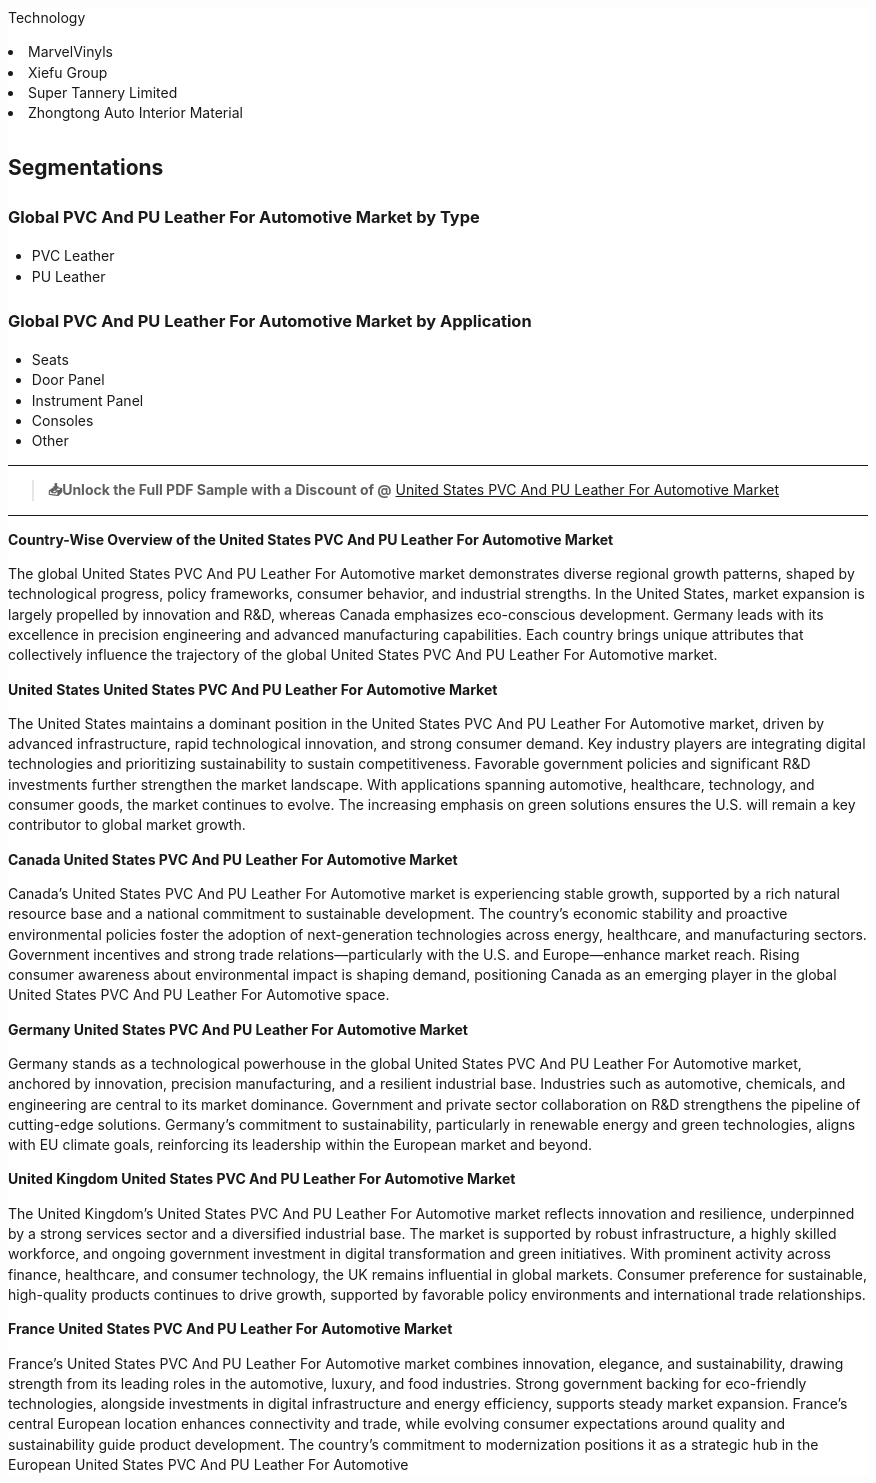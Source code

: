 Technology</li><li>MarvelVinyls</li><li>Xiefu Group</li><li>Super Tannery Limited</li><li>Zhongtong Auto Interior Material</li></ul></p><p><h2>Segmentations</h2><h3>Global PVC And PU Leather For Automotive Market by Type</h3><ul><li>PVC Leather</li><li>PU Leather</li></ul><h3>Global PVC And PU Leather For Automotive Market by Application</h3><ul><li>Seats</li><li>Door Panel</li><li>Instrument Panel</li><li>Consoles</li><li>Other</li></ul></p><hr /><blockquote><p><strong>📥Unlock the Full PDF Sample with a Discount of @</strong> <a href="https://www.marketresearchintellect.com/ask-for-discount/?rid=952481&amp;utm_source=Github-April&amp;utm_medium=016">United States PVC And PU Leather For Automotive Market</a></p></blockquote><hr /><p class="" data-start="217" data-end="261"><strong data-start="217" data-end="261">Country-Wise Overview of the United States PVC And PU Leather For Automotive Market</strong></p><p class="" data-start="263" data-end="774">The global United States PVC And PU Leather For Automotive market demonstrates diverse regional growth patterns, shaped by technological progress, policy frameworks, consumer behavior, and industrial strengths. In the United States, market expansion is largely propelled by innovation and R&amp;D, whereas Canada emphasizes eco-conscious development. Germany leads with its excellence in precision engineering and advanced manufacturing capabilities. Each country brings unique attributes that collectively influence the trajectory of the global United States PVC And PU Leather For Automotive market.</p><p class="" data-start="776" data-end="1421"><strong data-start="776" data-end="805">United States United States PVC And PU Leather For Automotive Market</strong></p><p class="" data-start="776" data-end="1421">The United States maintains a dominant position in the United States PVC And PU Leather For Automotive market, driven by advanced infrastructure, rapid technological innovation, and strong consumer demand. Key industry players are integrating digital technologies and prioritizing sustainability to sustain competitiveness. Favorable government policies and significant R&amp;D investments further strengthen the market landscape. With applications spanning automotive, healthcare, technology, and consumer goods, the market continues to evolve. The increasing emphasis on green solutions ensures the U.S. will remain a key contributor to global market growth.</p><p class="" data-start="1423" data-end="2019"><strong data-start="1423" data-end="1445">Canada United States PVC And PU Leather For Automotive Market</strong></p><p class="" data-start="1423" data-end="2019">Canada&rsquo;s United States PVC And PU Leather For Automotive market is experiencing stable growth, supported by a rich natural resource base and a national commitment to sustainable development. The country&rsquo;s economic stability and proactive environmental policies foster the adoption of next-generation technologies across energy, healthcare, and manufacturing sectors. Government incentives and strong trade relations&mdash;particularly with the U.S. and Europe&mdash;enhance market reach. Rising consumer awareness about environmental impact is shaping demand, positioning Canada as an emerging player in the global United States PVC And PU Leather For Automotive space.</p><p class="" data-start="2021" data-end="2591"><strong data-start="2021" data-end="2044">Germany United States PVC And PU Leather For Automotive Market</strong></p><p class="" data-start="2021" data-end="2591">Germany stands as a technological powerhouse in the global United States PVC And PU Leather For Automotive market, anchored by innovation, precision manufacturing, and a resilient industrial base. Industries such as automotive, chemicals, and engineering are central to its market dominance. Government and private sector collaboration on R&amp;D strengthens the pipeline of cutting-edge solutions. Germany&rsquo;s commitment to sustainability, particularly in renewable energy and green technologies, aligns with EU climate goals, reinforcing its leadership within the European market and beyond.</p><p class="" data-start="2593" data-end="3221"><strong data-start="2593" data-end="2623">United Kingdom United States PVC And PU Leather For Automotive Market</strong></p><p class="" data-start="2593" data-end="3221">The United Kingdom&rsquo;s United States PVC And PU Leather For Automotive market reflects innovation and resilience, underpinned by a strong services sector and a diversified industrial base. The market is supported by robust infrastructure, a highly skilled workforce, and ongoing government investment in digital transformation and green initiatives. With prominent activity across finance, healthcare, and consumer technology, the UK remains influential in global markets. Consumer preference for sustainable, high-quality products continues to drive growth, supported by favorable policy environments and international trade relationships.</p><p class="" data-start="3223" data-end="3838"><strong data-start="3223" data-end="3245">France United States PVC And PU Leather For Automotive Market</strong></p><p class="" data-start="3223" data-end="3838">France&rsquo;s United States PVC And PU Leather For Automotive market combines innovation, elegance, and sustainability, drawing strength from its leading roles in the automotive, luxury, and food industries. Strong government backing for eco-friendly technologies, alongside investments in digital infrastructure and energy efficiency, supports steady market expansion. France&rsquo;s central European location enhances connectivity and trade, while evolving consumer expectations around quality and sustainability guide product development. The country&rsquo;s commitment to modernization positions it as a strategic hub in the European United States PVC And PU Leather For Automotive